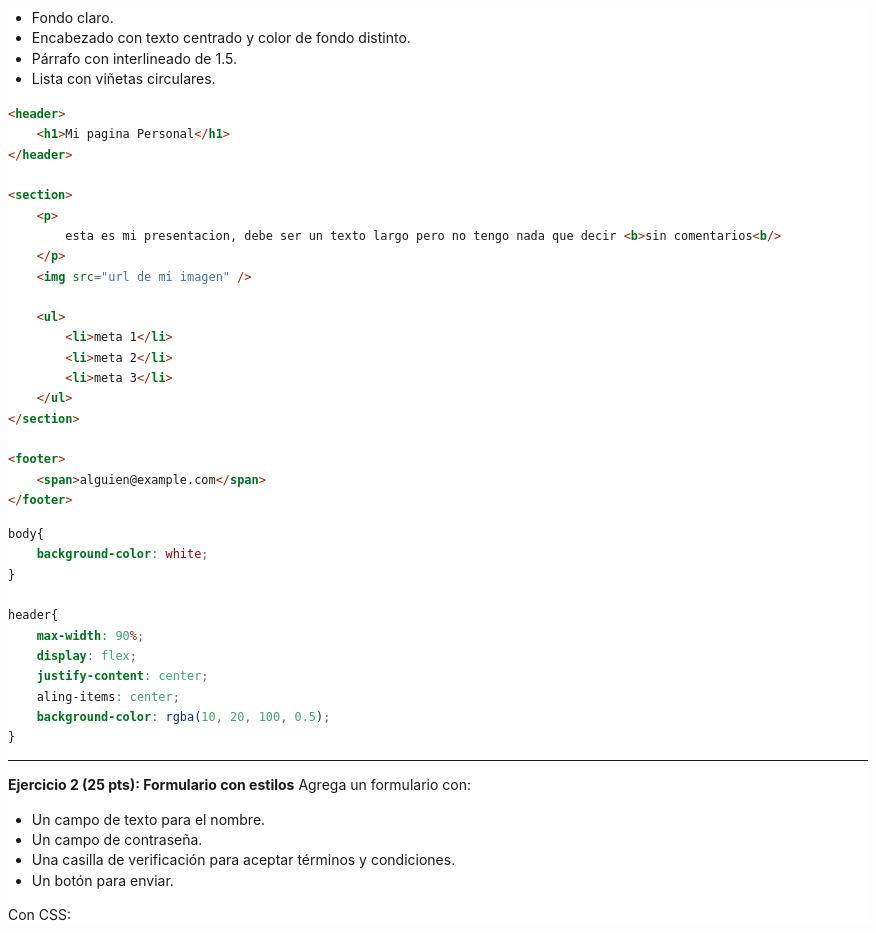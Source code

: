 * Fondo claro.
* Encabezado con texto centrado y color de fondo distinto.
* Párrafo con interlineado de 1.5.
* Lista con viñetas circulares.

```html
<header>
    <h1>Mi pagina Personal</h1>
</header>

<section>
    <p>
        esta es mi presentacion, debe ser un texto largo pero no tengo nada que decir <b>sin comentarios<b/>
    </p>
    <img src="url de mi imagen" />

    <ul>
        <li>meta 1</li>
        <li>meta 2</li>
        <li>meta 3</li>
    </ul>
</section>

<footer>
    <span>alguien@example.com</span>
</footer>
```

```css
body{
    background-color: white;
}

header{
    max-width: 90%;
    display: flex;
    justify-content: center;
    aling-items: center;
    background-color: rgba(10, 20, 100, 0.5);
}
```

---

**Ejercicio 2 (25 pts): Formulario con estilos**
Agrega un formulario con:

* Un campo de texto para el nombre.
* Un campo de contraseña.
* Una casilla de verificación para aceptar términos y condiciones.
* Un botón para enviar.

Con CSS:
